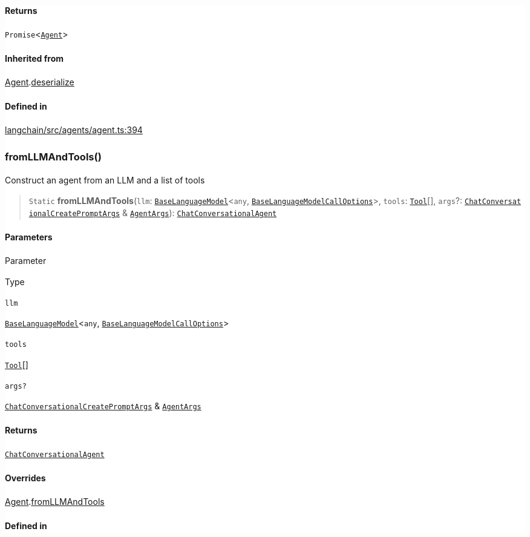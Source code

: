 #### Returns[](#returns-20 "Direct link to Returns")

`Promise`<[`Agent`](/docs/api/agents/classes/Agent)\>

#### Inherited from[](#inherited-from-23 "Direct link to Inherited from")

[Agent](/docs/api/agents/classes/Agent).[deserialize](/docs/api/agents/classes/Agent#deserialize)

#### Defined in[](#defined-in-32 "Direct link to Defined in")

[langchain/src/agents/agent.ts:394](https://github.com/hwchase17/langchainjs/blob/1c1274d/langchain/src/agents/agent.ts#L394)

### fromLLMAndTools()[](#fromllmandtools "Direct link to fromLLMAndTools()")

Construct an agent from an LLM and a list of tools

> `Static` **fromLLMAndTools**(`llm`: [`BaseLanguageModel`](/docs/api/base_language/classes/BaseLanguageModel)<`any`, [`BaseLanguageModelCallOptions`](/docs/api/base_language/interfaces/BaseLanguageModelCallOptions)\>, `tools`: [`Tool`](/docs/api/tools/classes/Tool)\[\], `args`?: [`ChatConversationalCreatePromptArgs`](/docs/api/agents/interfaces/ChatConversationalCreatePromptArgs) & [`AgentArgs`](/docs/api/agents/interfaces/AgentArgs)): [`ChatConversationalAgent`](/docs/api/agents/classes/ChatConversationalAgent)

#### Parameters[](#parameters-7 "Direct link to Parameters")

Parameter

Type

`llm`

[`BaseLanguageModel`](/docs/api/base_language/classes/BaseLanguageModel)<`any`, [`BaseLanguageModelCallOptions`](/docs/api/base_language/interfaces/BaseLanguageModelCallOptions)\>

`tools`

[`Tool`](/docs/api/tools/classes/Tool)\[\]

`args?`

[`ChatConversationalCreatePromptArgs`](/docs/api/agents/interfaces/ChatConversationalCreatePromptArgs) & [`AgentArgs`](/docs/api/agents/interfaces/AgentArgs)

#### Returns[](#returns-21 "Direct link to Returns")

[`ChatConversationalAgent`](/docs/api/agents/classes/ChatConversationalAgent)

#### Overrides[](#overrides-9 "Direct link to Overrides")

[Agent](/docs/api/agents/classes/Agent).[fromLLMAndTools](/docs/api/agents/classes/Agent#fromllmandtools)

#### Defined in[](#defined-in-33 "Direct link to Defined in")
